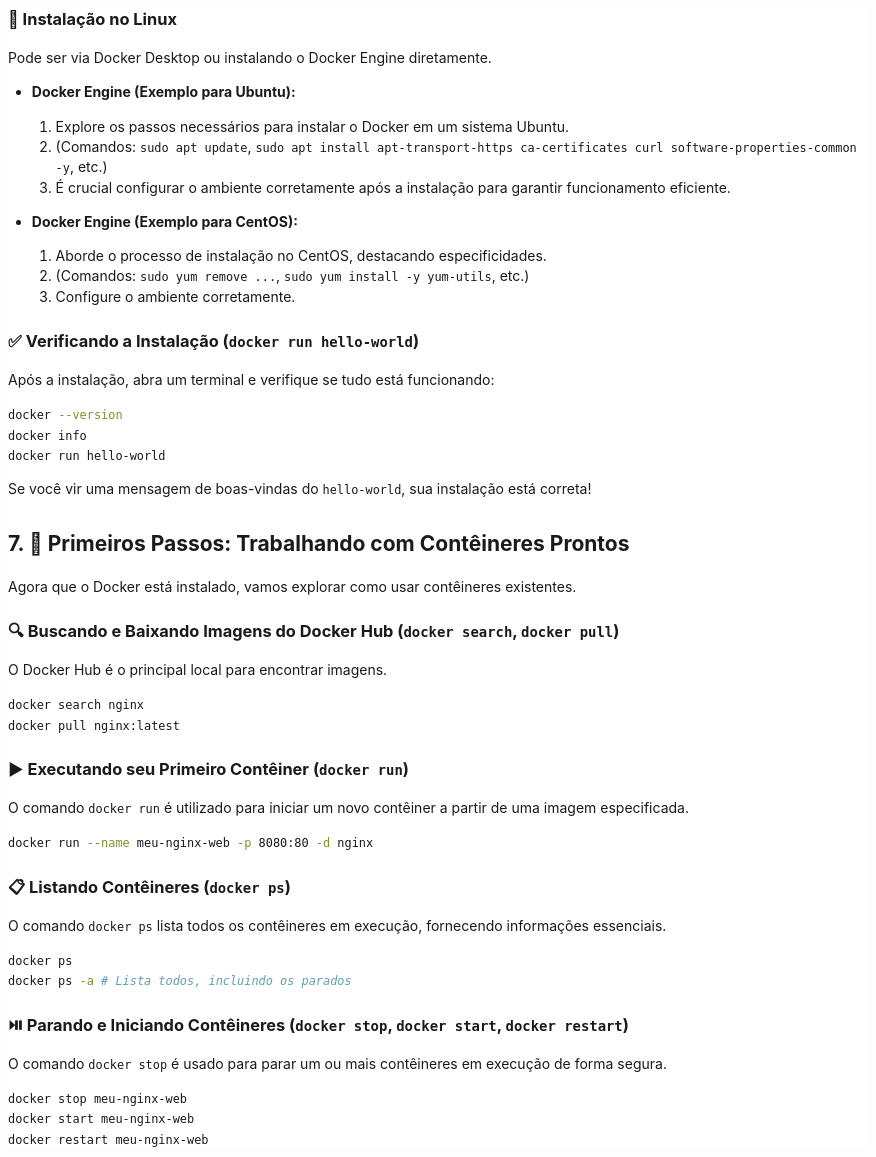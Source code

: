 ### 🐧 Instalação no Linux
Pode ser via Docker Desktop ou instalando o Docker Engine diretamente.

* **Docker Engine (Exemplo para Ubuntu):**
    1.  Explore os passos necessários para instalar o Docker em um sistema Ubuntu.
    2.  (Comandos: `sudo apt update`, `sudo apt install apt-transport-https ca-certificates curl software-properties-common -y`, etc.)
    3.  É crucial configurar o ambiente corretamente após a instalação para garantir funcionamento eficiente.

* **Docker Engine (Exemplo para CentOS):**
    1.  Aborde o processo de instalação no CentOS, destacando especificidades.
    2.  (Comandos: `sudo yum remove ...`, `sudo yum install -y yum-utils`, etc.)
    3.  Configure o ambiente corretamente.

### ✅ Verificando a Instalação (`docker run hello-world`)
Após a instalação, abra um terminal e verifique se tudo está funcionando:
```bash
docker --version
docker info
docker run hello-world
```
Se você vir uma mensagem de boas-vindas do `hello-world`, sua instalação está correta!

## 7. 🚀 Primeiros Passos: Trabalhando com Contêineres Prontos

Agora que o Docker está instalado, vamos explorar como usar contêineres existentes.

### 🔍 Buscando e Baixando Imagens do Docker Hub (`docker search`, `docker pull`)
O Docker Hub é o principal local para encontrar imagens.
```bash
docker search nginx
docker pull nginx:latest
```

### ▶️ Executando seu Primeiro Contêiner (`docker run`)
O comando `docker run` é utilizado para iniciar um novo contêiner a partir de uma imagem especificada.
```bash
docker run --name meu-nginx-web -p 8080:80 -d nginx
```

### 📋 Listando Contêineres (`docker ps`)
O comando `docker ps` lista todos os contêineres em execução, fornecendo informações essenciais.
```bash
docker ps
docker ps -a # Lista todos, incluindo os parados
```

### ⏯️ Parando e Iniciando Contêineres (`docker stop`, `docker start`, `docker restart`)
O comando `docker stop` é usado para parar um ou mais contêineres em execução de forma segura.
```bash
docker stop meu-nginx-web
docker start meu-nginx-web
docker restart meu-nginx-web
```
